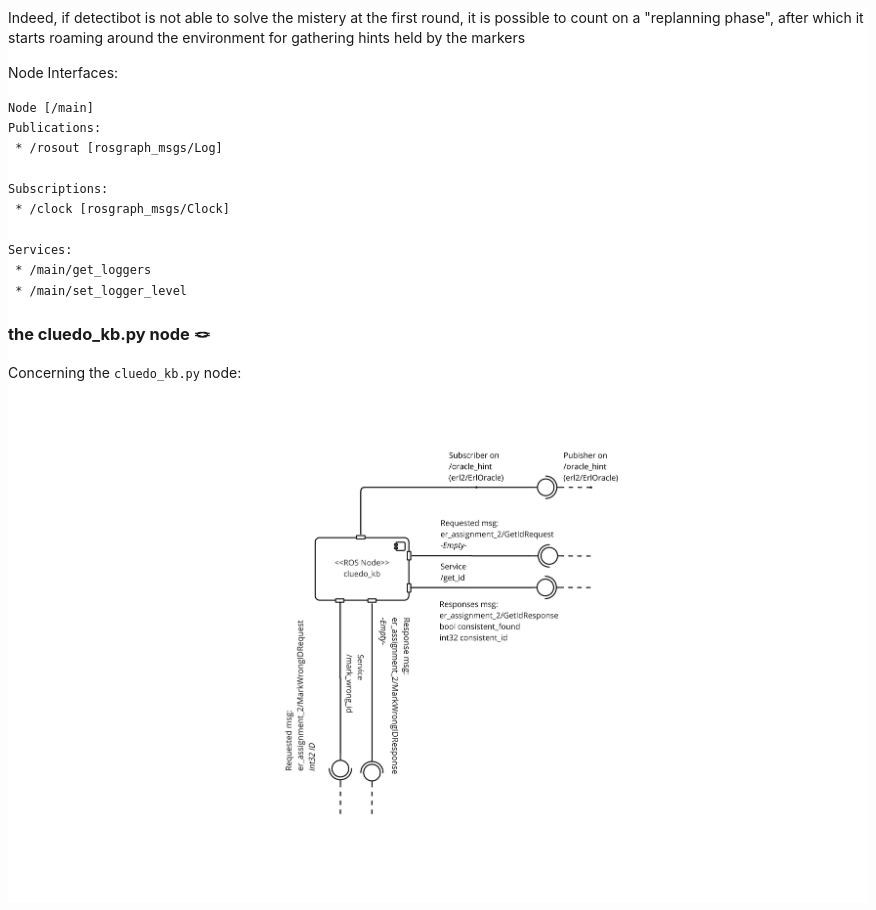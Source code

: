 Indeed, if detectibot is not able to solve the mistery at the first round, it is possible to count on a "replanning phase", after which it starts roaming around the environment for gathering hints held by the markers

Node Interfaces:
```Plain txt 
Node [/main]
Publications: 
 * /rosout [rosgraph_msgs/Log]

Subscriptions: 
 * /clock [rosgraph_msgs/Clock]

Services: 
 * /main/get_loggers
 * /main/set_logger_level

```
### the cluedo_kb.py node 🪢

Concerning the `cluedo_kb.py` node:

<p align="center">
<img src="https://github.com/fedehub/ExperimentalRoboticsAssignment2/blob/main/media/component_diagrams/v1/erl_assignment_2_cluedo_kb_py.jpg" width= 500 height=500>
</p>


[forks-shield]: 	https://img.shields.io/github/forks/fedehub/ExperimentalRoboticsAssignment2
[forks-url]: https://github.com/fedehub/ExperimentalRoboticsAssignment2/network/members
[stars-shield]: 	https://img.shields.io/github/stars/fedehub/ExperimentalRoboticsAssignment2
[stars-url]: https://github.com/fedehub/ExperimentalRoboticsAssignment2/stargazers
[issues-shield]: 	https://img.shields.io/github/issues/fedehub/ExperimentalRoboticsAssignment2
[issues-url]: https://github.com/fedehub/ExperimentalRoboticsAssignment2/issues
[license-shield]: https://img.shields.io/github/license/fedehub/ExperimentalRoboticsAssignment2
[1]: http://wiki.ros.org/smach
[3]: http://wiki.ros.org/smach/Tutorials/Smach%20Viewer
[4]: http://wiki.ros.org
[5]: https://github.com/KCL-Planning/ROSPlan
[6]: https://moveit.ros.org/
[7]: http://wiki.ros.org/move_base
[8]: <oracle>
[9]: <HypoID_Msg>
[10]: <Hint_Msg>
[11]: <BotMsg_Msg>
[12]: <param.yaml file>
[13]: <msgFolder>
[14]: <robotPose.msg>
[15]: armor_manipulation_client.py
[16]: https://ontogenesis.knowledgeblog.org/1260/
[17]: http://emarolab.github.io/armor_py_api/armor_utils_client.html
[18]: https://docs.python.org/3/library/queue.html
[19]: https://protege.stanford.edu
[20]: https://github.com/fedehub/ExperimentalRoboticsAssignment2/blob/main/erl_assignment_2/scripts/cluedo_kb.py
[21]: https://github.com/fedehub/ExperimentalRoboticsAssignment2/blob/main/erl_assignment_2/scripts/go_to_point.py
[22]: https://github.com/fedehub/ExperimentalRoboticsAssignment2/blob/main/erl_assignment_2/scripts/main.py
[23]: https://github.com/fedehub/ExperimentalRoboticsAssignment2/blob/main/erl_assignment_2/scripts/test_nav.py
[24]: https://github.com/fedehub/ExperimentalRoboticsAssignment2/blob/main/erl_assignment_2/src/action_interface.cpp
[25]: https://github.com/fedehub/ExperimentalRoboticsAssignment2/blob/main/erl_assignment_2/src/manipulation.cpp
[26]: https://github.com/fedehub/ExperimentalRoboticsAssignment2/blob/main/erl2/src/my_simulation.cpp
[28]: https://github.com/fedehub/ExperimentalRoboticsAssignment2/blob/main/erl_assignment_2/launch/run_detectibot_actions.launch
[29]: https://github.com/fedehub/ExperimentalRoboticsAssignment2/blob/main/erl_assignment_2/launch/run_rosplan.launch
[30]: https://github.com/fedehub/ExperimentalRoboticsAssignment2/blob/main/erl_assignment_2/launch/run_simulated_actions.launch
[31]: https://github.com/fedehub/ExperimentalRoboticsAssignment2/blob/main/erl_assignment_2/launch/test_plan_and_sim_actions.sh
[32]: https://github.com/fedehub/ExperimentalRoboticsAssignment2/blob/main/erl_assignment_2_msgs/srv/GetId.srv
[33]: https://github.com/fedehub/ExperimentalRoboticsAssignment2/blob/main/erl_assignment_2_msgs/srv/MarkWrongId.srv
[100]: https://github.com/fedehub/ExperimentalRoboticsAssignment2/blob/main/media/component_diagrams/v3/component_diagram.jpg
[101]: https://github.com/fedehub/ExperimentalRoboticsAssignment2/blob/main/media/component_diagrams/v3/erl_assignment_2_action_interface_cpp.jpg
[102]: https://github.com/fedehub/ExperimentalRoboticsAssignment2/blob/main/media/component_diagrams/v1/erl2_my_simulation_cpp.jpg
[103]: https://github.com/fedehub/ExperimentalRoboticsAssignment2/blob/main/media/component_diagrams/v1/erl_assignment_2_cluedo_kb_py.jpg
[104]: https://github.com/fedehub/ExperimentalRoboticsAssignment2/blob/main/media/component_diagrams/v1/erl_assignment_2_main_py.jpg
[105]: https://github.com/fedehub/ExperimentalRoboticsAssignment2/blob/main/media/component_diagrams/v1/erl_assignment_2_manipulation_cpp.jpg
[106]: https://github.com/fedehub/ExperimentalRoboticsAssignment2/blob/main/media/component_diagrams/v1/erl_assignment_2_test_nav_py.jpg
[107]: https://github.com/fedehub/ExperimentalRoboticsAssignment2/blob/main/media/component_diagrams/v1/erl_assignment_go_to_point_py.jpg
[108]: https://github.com/fedehub/ExperimentalRoboticsAssignment2/tree/main/media/rqt/rosgraph_nodes_only.png
[109]: https://github.com/fedehub/ExperimentalRoboticsAssignment2/tree/main/media/rqt/rosgraph_nodes_topics_active.png
[110]: https://github.com/fedehub/ExperimentalRoboticsAssignment2/tree/main/media/rqt/rosgraph_nodes_topics_all.png
[111]: https://github.com/fedehub/ExperimentalRoboticsAssignment2/tree/main/media/temporal_diagrams/Diagrams_erl_img.jpg
[112]: https://github.com/fedehub/ExperimentalRoboticsAssignment2/tree/main/erl_moveit_pkg/launch
[113]: https://github.com/fedehub/ExperimentalRoboticsAssignment2/tree/main/erl_moveit_pkg/config
[114]: https://github.com/fedehub/expTest
[115]: https://github.com/fedehub/ExperimentalRoboticsAssignment2/tree/main/erl_assignment_2/pddl
[116]: https://github.com/fedehub/ExperimentalRoboticsAssignment2/tree/main/erl_assignment_2/pddl/detectibot_pddl
[117]: https://github.com/fedehub/ExperimentalRoboticsAssignment2/blob/main/erl_assignment_2/pddl/detectibot_pddl/solution.txt